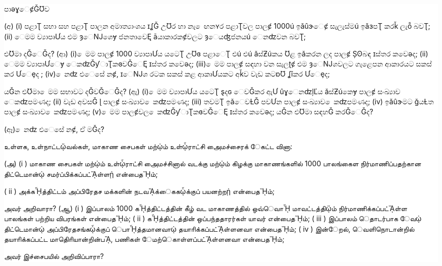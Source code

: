 පාəɣෙȼǦƱව

(අ) (i) පළාƮ සභා සහ පළාƮ පාලන අමාත්‍යාංශය ɪʆǦ උƱර හා නැ ෙඟනʏර පළාƮවල පාලȼ 1000ú ඉǎûɝෙȼ සැලැස්මú ඉǎɜපƮ කරǩ ලැȭ බවƮ; (ii) ෙමම ව්‍යාපෘƯය එම ȝෙǊශෙɏ ජනතාවෙĘ āයාකාරකȼවලට ȝෙයʤජනයú ෙනʣවන බවƮ;

එƱමා දǦෙǦද? (ආ) (i) ෙමම පාලȼ 1000 ව්‍යාපෘƯය යටෙƮ උƱɞ පළාෙƮ එú එú ǎස්Ƶúකය Ʊළ ඉǎකරන ලද පාලȼ Șʘබඳ ɪස්තර කවෙəද; (ii) ෙමම ව්‍යාපෘƯෙɏ ෙකʣǦƴාƮකɞවǦෙĘ ɪස්තර කවෙəද; (iii) ෙමම පාලȼ සඳහා වන සැලʈȼ එම ȝෙǊශවලට ගැළෙපන ආකාරයට සකස් කර Ưෙȩද ; (iv) ෙනʣ එෙසේ නȼ, ɪෙǊශ රටක සකස් කළ ආකෘƯයකට අǩව වැඩ කටɒƱ ʆǐකර Ưෙȩද;

යǦන එƱමා ෙමම සභාවට දǦවǦෙǦද? (ඇ) (i) ෙමම ව්‍යාපෘƯය යටෙƮ ȿදɢ ෙවǦකර ඇƯ ûɣෙනʣļĽය ǎස්Ƶúකෙɏ පාලȼ සංඛ්‍යාව ෙකʣපමණද; (ii) වැඩ අවසǦ ɭ පාලȼ සංඛ්‍යාව ෙකʣපමණද; (iii) තවමƮ ඉǎෙවȽǦ පවƯන පාලȼ සංඛ්‍යාව ෙකʣපමණද; (iv) ඉǎûɝමට ǧයȽත පාලȼ සංඛ්‍යාව ෙකʣපමණද; (v) ෙමම පාලȼවල ෙකʣǦƴාƮකɞවǦෙĘ ɪස්තර කවෙəද; යǦන එƱමා සඳහǦ කරǦෙǦද?

(ඈ) ෙනʣ එෙසේ නȼ, ඒ මǦද?

உள்ளக, உள்நாட்டᾤவல்கள், மாகாண சைபகள் மற்ᾠம் உள்ᾧராட்சி அைமச்சைரக் ேகட்ட வினா:

(அ) (i ) மாகாண சைபகள் மற்ᾠம் உள்ᾧராட்சி அைமச்சினால் வடக்கு மற்ᾠம் கிழக்கு மாகாணங்களில் 1000 பாலங்கைள நிர்மாணிப்பதற்கான திட்டெமான்ᾠ சமர்ப்பிக்கப்பட்ᾌள்ளᾐ என்பைதᾜம்;

( ii ) அக்கᾞத்திட்டம் அப்பிரேதச மக்களின் நடவᾊக்ைககᾦக்குப் பயனற்றᾐ என்பைதᾜம்;

அவர் அறிவாரா? (ஆ) (i ) இப்பாலம் 1000 கᾞத்திட்டத்தின் கீழ் வட மாகாணத்தில் ஒவ்ெவாᾞ மாவட்டத்திᾤம் நிர்மாணிக்கப்பட்ᾌள்ள பாலங்கள் பற்றிய விபரங்கள் என்பைதᾜம்; ( ii ) கᾞத்திட்டத்தின் ஒப்பந்ததாரர்கள் யாவர் என்பைதᾜம்; ( iii ) இப்பாலம் ெதாடர்பாக ேவᾠ திட்டெமான்ᾠ அப்பிரேதசங்கᾦக்குப் ெபாᾞத்தமானவாᾠ தயாாிக்கப்பட்ᾌள்ளனவா என்பைதᾜம்; ( iv ) இன்ேறல், ெவளிநாெடான்றில் தயாாிக்கப்பட்ட மாதிாிெயான்றின்பᾊ, பணிகள் ேமற்ெகாள்ளப்பட்ᾌள்ளனவா என்பைதᾜம்;

அவர் இச்சைபயில் அறிவிப்பாரா?

